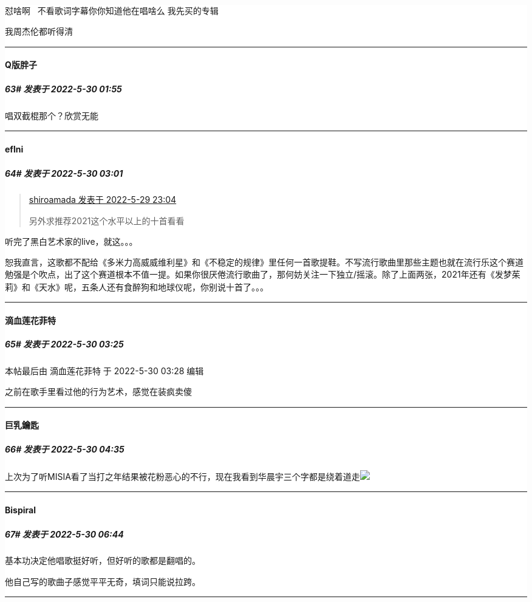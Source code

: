 怼啥啊   不看歌词字幕你你知道他在唱啥么</blockquote>
我先买的专辑

我周杰伦都听得清



*****

####  Q版胖子  
##### 63#       发表于 2022-5-30 01:55

唱双截棍那个？欣赏无能

*****

####  eflni  
##### 64#       发表于 2022-5-30 03:01

<blockquote><a href="httphttps://bbs.saraba1st.com/2b/forum.php?mod=redirect&amp;goto=findpost&amp;pid=56046458&amp;ptid=2071856" target="_blank">shiroamada 发表于 2022-5-29 23:04</a>

另外求推荐2021这个水平以上的十首看看</blockquote>
听完了黑白艺术家的live，就这。。。

恕我直言，这歌都不配给《多米力高威威维利星》和《不稳定的规律》里任何一首歌提鞋。不写流行歌曲里那些主题也就在流行乐这个赛道勉强是个吹点，出了这个赛道根本不值一提。如果你很厌倦流行歌曲了，那何妨关注一下独立/摇滚。除了上面两张，2021年还有《发梦茱莉》和《天水》呢，五条人还有食醉狗和地球仪呢，你别说十首了。。。

*****

####  滴血莲花菲特  
##### 65#       发表于 2022-5-30 03:25

 本帖最后由 滴血莲花菲特 于 2022-5-30 03:28 编辑 

之前在歌手里看过他的行为艺术，感觉在装疯卖傻

*****

####  巨乳鑰匙  
##### 66#       发表于 2022-5-30 04:35

上次为了听MISIA看了当打之年结果被花粉恶心的不行，现在我看到华晨宇三个字都是绕着道走<img src="https://static.saraba1st.com/image/smiley/face2017/037.png" referrerpolicy="no-referrer">



*****

####  Bispiral  
##### 67#       发表于 2022-5-30 06:44

基本功决定他唱歌挺好听，但好听的歌都是翻唱的。

他自己写的歌曲子感觉平平无奇，填词只能说拉跨。



*****
